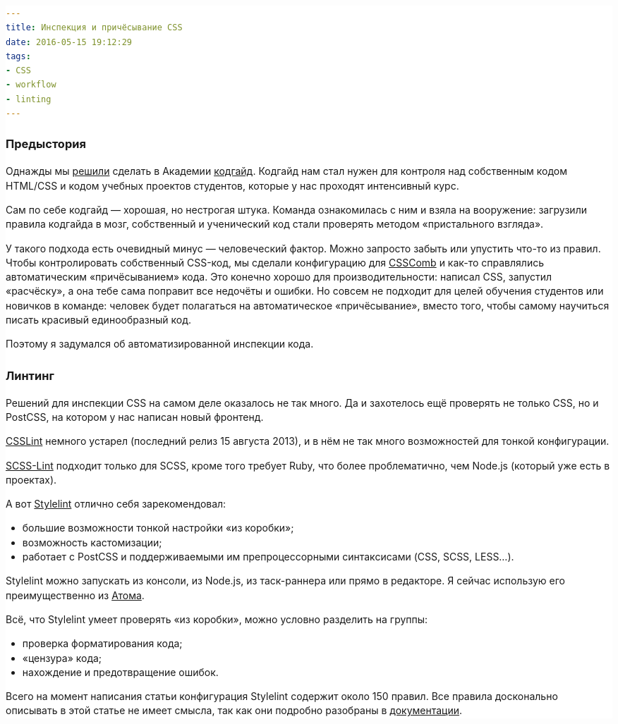 ```yaml
---
title: Инспекция и причёсывание CSS
date: 2016-05-15 19:12:29
tags:
- CSS
- workflow
- linting
---
```


### Предыстория
Однажды мы [решили](https://htmlacademy.ru/blog/62-codeguide-why-what-and-how) сделать в Академии [кодгайд](https://htmlacademy.github.io/codeguide/). Кодгайд нам стал нужен для контроля над собственным кодом HTML/CSS и кодом учебных проектов студентов, которые у нас проходят интенсивный курс.

Сам по себе кодгайд — хорошая, но нестрогая штука. Команда ознакомилась с ним и взяла на вооружение: загрузили правила кодгайда в мозг, собственный и ученический код стали проверять методом «пристального взгляда».

У такого подхода есть очевидный минус — человеческий фактор. Можно запросто забыть или упустить что-то из правил. Чтобы контролировать собственный CSS-код, мы сделали конфигурацию для [CSSComb](http://csscomb.com/) и как-то справлялись автоматическим «причёсыванием» кода. Это конечно хорошо для производительности: написал CSS, запустил «расчёску», а она тебе сама поправит все недочёты и ошибки. Но совсем не подходит для целей обучения студентов или новичков в команде: человек будет полагаться на автоматическое «причёсывание», вместо того, чтобы самому научиться писать красивый единообразный код.

Поэтому я задумался об автоматизированной инспекции кода.

### Линтинг

Решений для инспекции CSS на самом деле оказалось не так много. Да и захотелось ещё проверять не только CSS, но и PostCSS, на котором у нас написан новый фронтенд.

[CSSLint](https://github.com/CSSLint/csslint) немного устарел (последний релиз 15 августа 2013), и в нём не так много возможностей для тонкой конфигурации.

[SCSS-Lint](https://github.com/brigade/scss-lint) подходит только для SCSS, кроме того требует Ruby, что более проблематично, чем Node.js (который уже есть в проектах).

А вот [Stylelint](https://github.com/stylelint/stylelint) отлично себя зарекомендовал:
  - большие возможности тонкой настройки «из коробки»;
  - возможность кастомизации;
  - работает с PostCSS и поддерживаемыми им препроцессорными синтаксисами (CSS, SCSS, LESS…).

Stylelint можно запускать из консоли, из Node.js, из таск-раннера или прямо в редакторе. Я сейчас использую его преимущественно из [Атома](https://atom.io/).

Всё, что Stylelint умеет проверять «из коробки», можно условно разделить на группы:
  - проверка форматирования кода;
  - «цензура» кода;
  - нахождение и предотвращение ошибок.

Всего на момент написания статьи конфигурация Stylelint содержит около 150 правил. Все правила досконально описывать в этой статье не имеет смысла, так как они подробно разобраны в [документации](http://stylelint.io/user-guide/rules/).
